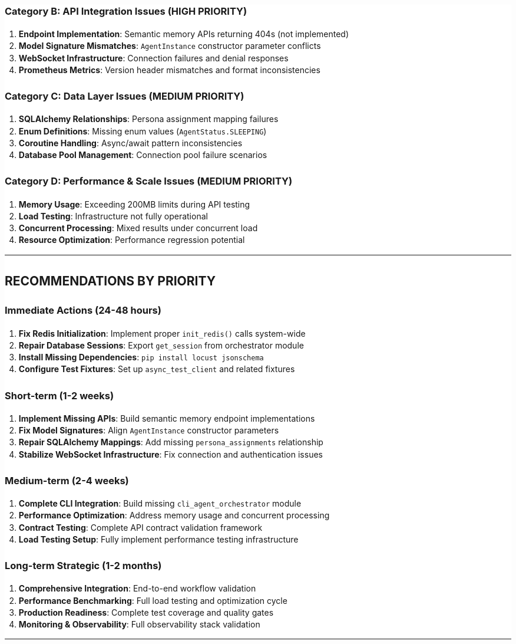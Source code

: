 ### Category B: API Integration Issues (HIGH PRIORITY)
1. **Endpoint Implementation**: Semantic memory APIs returning 404s (not implemented)
2. **Model Signature Mismatches**: `AgentInstance` constructor parameter conflicts
3. **WebSocket Infrastructure**: Connection failures and denial responses
4. **Prometheus Metrics**: Version header mismatches and format inconsistencies

### Category C: Data Layer Issues (MEDIUM PRIORITY)
1. **SQLAlchemy Relationships**: Persona assignment mapping failures
2. **Enum Definitions**: Missing enum values (`AgentStatus.SLEEPING`)
3. **Coroutine Handling**: Async/await pattern inconsistencies
4. **Database Pool Management**: Connection pool failure scenarios

### Category D: Performance & Scale Issues (MEDIUM PRIORITY)
1. **Memory Usage**: Exceeding 200MB limits during API testing
2. **Load Testing**: Infrastructure not fully operational
3. **Concurrent Processing**: Mixed results under concurrent load
4. **Resource Optimization**: Performance regression potential

---

## RECOMMENDATIONS BY PRIORITY

### Immediate Actions (24-48 hours)
1. **Fix Redis Initialization**: Implement proper `init_redis()` calls system-wide
2. **Repair Database Sessions**: Export `get_session` from orchestrator module
3. **Install Missing Dependencies**: `pip install locust jsonschema`
4. **Configure Test Fixtures**: Set up `async_test_client` and related fixtures

### Short-term (1-2 weeks)
1. **Implement Missing APIs**: Build semantic memory endpoint implementations
2. **Fix Model Signatures**: Align `AgentInstance` constructor parameters
3. **Repair SQLAlchemy Mappings**: Add missing `persona_assignments` relationship
4. **Stabilize WebSocket Infrastructure**: Fix connection and authentication issues

### Medium-term (2-4 weeks)
1. **Complete CLI Integration**: Build missing `cli_agent_orchestrator` module
2. **Performance Optimization**: Address memory usage and concurrent processing
3. **Contract Testing**: Complete API contract validation framework
4. **Load Testing Setup**: Fully implement performance testing infrastructure

### Long-term Strategic (1-2 months)
1. **Comprehensive Integration**: End-to-end workflow validation
2. **Performance Benchmarking**: Full load testing and optimization cycle
3. **Production Readiness**: Complete test coverage and quality gates
4. **Monitoring & Observability**: Full observability stack validation

---
